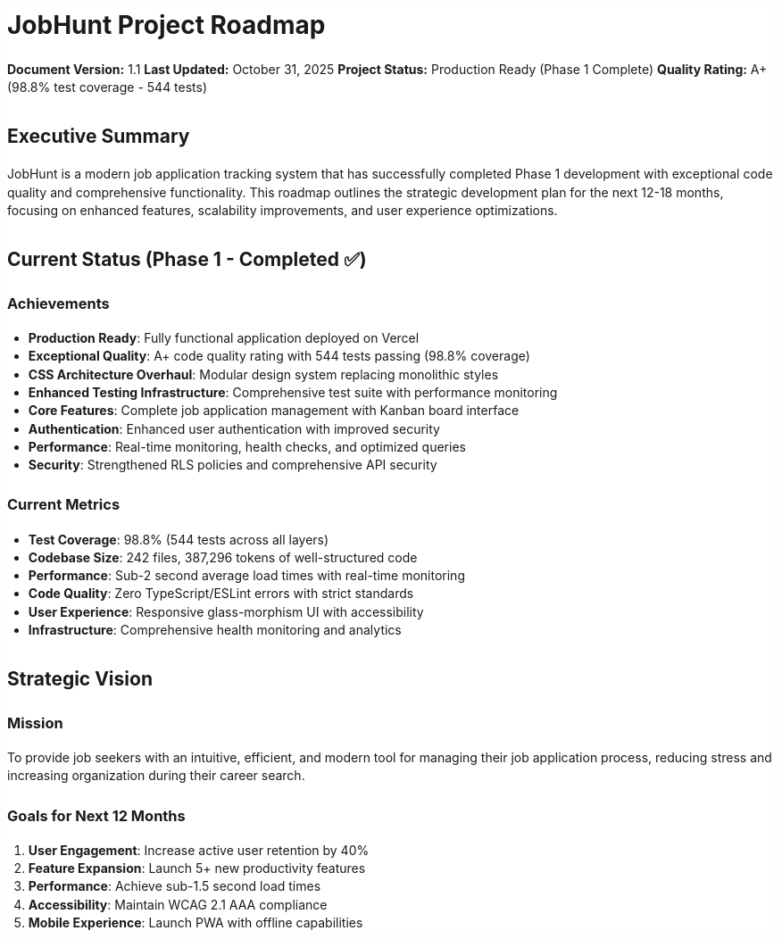 # JobHunt Project Roadmap

**Document Version:** 1.1
**Last Updated:** October 31, 2025
**Project Status:** Production Ready (Phase 1 Complete)
**Quality Rating:** A+ (98.8% test coverage - 544 tests)

## Executive Summary

JobHunt is a modern job application tracking system that has successfully completed Phase 1 development with exceptional code quality and comprehensive functionality. This roadmap outlines the strategic development plan for the next 12-18 months, focusing on enhanced features, scalability improvements, and user experience optimizations.

## Current Status (Phase 1 - Completed ✅)

### Achievements

- **Production Ready**: Fully functional application deployed on Vercel
- **Exceptional Quality**: A+ code quality rating with 544 tests passing (98.8% coverage)
- **CSS Architecture Overhaul**: Modular design system replacing monolithic styles
- **Enhanced Testing Infrastructure**: Comprehensive test suite with performance monitoring
- **Core Features**: Complete job application management with Kanban board interface
- **Authentication**: Enhanced user authentication with improved security
- **Performance**: Real-time monitoring, health checks, and optimized queries
- **Security**: Strengthened RLS policies and comprehensive API security

### Current Metrics

- **Test Coverage**: 98.8% (544 tests across all layers)
- **Codebase Size**: 242 files, 387,296 tokens of well-structured code
- **Performance**: Sub-2 second average load times with real-time monitoring
- **Code Quality**: Zero TypeScript/ESLint errors with strict standards
- **User Experience**: Responsive glass-morphism UI with accessibility
- **Infrastructure**: Comprehensive health monitoring and analytics

## Strategic Vision

### Mission

To provide job seekers with an intuitive, efficient, and modern tool for managing their job application process, reducing stress and increasing organization during their career search.

### Goals for Next 12 Months

1. **User Engagement**: Increase active user retention by 40%
2. **Feature Expansion**: Launch 5+ new productivity features
3. **Performance**: Achieve sub-1.5 second load times
4. **Accessibility**: Maintain WCAG 2.1 AAA compliance
5. **Mobile Experience**: Launch PWA with offline capabilities
